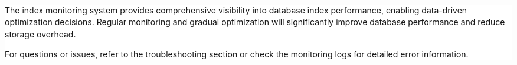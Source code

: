 The index monitoring system provides comprehensive visibility into database index performance, enabling data-driven optimization decisions. Regular monitoring and gradual optimization will significantly improve database performance and reduce storage overhead.

For questions or issues, refer to the troubleshooting section or check the monitoring logs for detailed error information. 